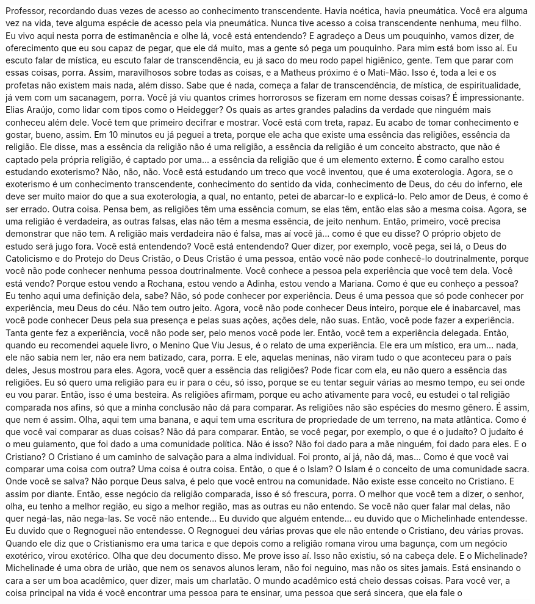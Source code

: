 Professor, recordando duas vezes de acesso ao conhecimento transcendente. Havia noética, havia pneumática. Você era alguma vez na vida, teve alguma espécie de acesso pela via pneumática. Nunca tive acesso a coisa transcendente nenhuma, meu filho. Eu vivo aqui nesta porra de estimanência e olhe lá, você está entendendo? E agradeço a Deus um pouquinho, vamos dizer, de oferecimento que eu sou capaz de pegar, que ele dá muito, mas a gente só pega um pouquinho. Para mim está bom isso aí. Eu escuto falar de mística, eu escuto falar de transcendência, eu já saco do meu rodo papel higiênico, gente. Tem que parar com essas coisas, porra. Assim, maravilhosos sobre todas as coisas, e a Matheus próximo é o Mati-Mão. Isso é, toda a lei e os profetas não existem mais nada, além disso. Sabe que é nada, começa a falar de transcendência, de mística, de espiritualidade, já vem com um sacanagem, porra. Você já viu quantos crimes horrorosos se fizeram em nome dessas coisas? É impressionante. Elias Araújo, como lidar com tipos como o Heidegger? Os quais as artes grandes paladins da verdade que ninguém mais conheceu além dele. Você tem que primeiro decifrar e mostrar. Você está com treta, rapaz. Eu acabo de tomar conhecimento e gostar, bueno, assim. Em 10 minutos eu já peguei a treta, porque ele acha que existe uma essência das religiões, essência da religião. Ele disse, mas a essência da religião não é uma religião, a essência da religião é um conceito abstracto, que não é captado pela própria religião, é captado por uma... a essência da religião que é um elemento externo. É como caralho estou estudando exoterismo? Não, não, não. Você está estudando um treco que você inventou, que é uma exoterologia. Agora, se o exoterismo é um conhecimento transcendente, conhecimento do sentido da vida, conhecimento de Deus, do céu do inferno, ele deve ser muito maior do que a sua exoterologia, a qual, no entanto, petei de abarcar-lo e explicá-lo. Pelo amor de Deus, é como é ser errado. Outra coisa. Pensa bem, as religiões têm uma essência comum, se elas têm, então elas são a mesma coisa. Agora, se uma religião é verdadeira, as outras falsas, elas não têm a mesma essência, de jeito nenhum. Então, primeiro, você precisa demonstrar que não tem. A religião mais verdadeira não é falsa, mas aí você já... como é que eu disse? O próprio objeto de estudo será jugo fora. Você está entendendo? Você está entendendo? Quer dizer, por exemplo, você pega, sei lá, o Deus do Catolicismo e do Protejo do Deus Cristão, o Deus Cristão é uma pessoa, então você não pode conhecê-lo doutrinalmente, porque você não pode conhecer nenhuma pessoa doutrinalmente. Você conhece a pessoa pela experiência que você tem dela. Você está vendo? Porque estou vendo a Rochana, estou vendo a Adinha, estou vendo a Mariana. Como é que eu conheço a pessoa? Eu tenho aqui uma definição dela, sabe? Não, só pode conhecer por experiência. Deus é uma pessoa que só pode conhecer por experiência, meu Deus do céu. Não tem outro jeito. Agora, você não pode conhecer Deus inteiro, porque ele é inabarcavel, mas você pode conhecer Deus pela sua presença e pelas suas ações, ações dele, não suas. Então, você pode fazer a experiência. Tanta gente fez a experiência, você não pode ser, pelo menos você pode ler. Então, você tem a experiência delegada. Então, quando eu recomendei aquele livro, o Menino Que Viu Jesus, é o relato de uma experiência. Ele era um místico, era um... nada, ele não sabia nem ler, não era nem batizado, cara, porra. E ele, aquelas meninas, não viram tudo o que aconteceu para o país deles, Jesus mostrou para eles. Agora, você quer a essência das religiões? Pode ficar com ela, eu não quero a essência das religiões. Eu só quero uma religião para eu ir para o céu, só isso, porque se eu tentar seguir várias ao mesmo tempo, eu sei onde eu vou parar. Então, isso é uma besteira. As religiões afirmam, porque eu acho ativamente para você, eu estudei o tal religião comparada nos afins, só que a minha conclusão não dá para comparar. As religiões não são espécies do mesmo gênero. É assim, que nem é assim. Olha, aqui tem uma banana, e aqui tem uma escritura de propriedade de um terreno, na mata atlântica. Como é que você vai comparar as duas coisas? Não dá para comparar. Então, se você pegar, por exemplo, o que é o judaíto? O judaíto é o meu guiamento, que foi dado a uma comunidade política. Não é isso? Não foi dado para a mãe ninguém, foi dado para eles. E o Cristiano? O Cristiano é um caminho de salvação para a alma individual. Foi pronto, aí já, não dá, mas... Como é que você vai comparar uma coisa com outra? Uma coisa é outra coisa. Então, o que é o Islam? O Islam é o conceito de uma comunidade sacra. Onde você se salva? Não porque Deus salva, é pelo que você entrou na comunidade. Não existe esse conceito no Cristiano. E assim por diante. Então, esse negócio da religião comparada, isso é só frescura, porra. O melhor que você tem a dizer, o senhor, olha, eu tenho a melhor região, eu sigo a melhor região, mas as outras eu não entendo. Se você não quer falar mal delas, não quer negá-las, não nega-las. Se você não entende... Eu duvido que alguém entende... eu duvido que o Michelinhade entendesse. Eu duvido que o Regnoguei não entendesse. O Regnoguei deu várias provas que ele não entende o Cristiano, deu várias provas. Quando ele diz que o Cristianismo era uma tarica e que depois como a religião romana virou uma bagunça, com um negócio exotérico, virou exotérico. Olha que deu documento disso. Me prove isso aí. Isso não existiu, só na cabeça dele. E o Michelinade? Michelinade é uma obra de urião, que nem os senavos alunos leram, não foi neguino, mas não os sites jamais. Está ensinando o cara a ser um boa acadêmico, quer dizer, mais um charlatão. O mundo acadêmico está cheio dessas coisas. Para você ver, a coisa principal na vida é você encontrar uma pessoa para te ensinar, uma pessoa que será sincera, que ela fale o